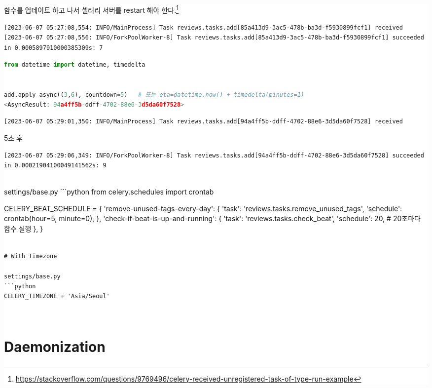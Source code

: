 함수를 업데이트 하고 나서 셀러리 서버를 restart 해야 한다.[^1]

```
[2023-06-07 05:27:08,554: INFO/MainProcess] Task reviews.tasks.add[85a413d9-3ac5-478b-ba3d-f5930899fcf1] received
[2023-06-07 05:27:08,556: INFO/ForkPoolWorker-8] Task reviews.tasks.add[85a413d9-3ac5-478b-ba3d-f5930899fcf1] succeeded in 0.0005897910000385309s: 7
```

```python
from datetime import datetime, timedelta


add.apply_async((3,6), countdown=5)   # 또는 eta=datetime.now() + timedelta(minutes=1)
<AsyncResult: 94a4ff5b-ddff-4702-88e6-3d5da60f7528>
```

```
[2023-06-07 05:29:01,350: INFO/MainProcess] Task reviews.tasks.add[94a4ff5b-ddff-4702-88e6-3d5da60f7528] received
```
5초 후
```
[2023-06-07 05:29:06,349: INFO/ForkPoolWorker-8] Task reviews.tasks.add[94a4ff5b-ddff-4702-88e6-3d5da60f7528] succeeded in 0.00021904100049141562s: 9
```

<br>
settings/base.py
```python
from celery.schedules import crontab

CELERY_BEAT_SCHEDULE = {
    'remove-unused-tags-every-day': {
        'task': 'reviews.tasks.remove_unused_tags',
        'schedule': crontab(hour=5, minute=0),
    },
    'check-if-beat-is-up-and-running': {
        'task': 'reviews.tasks.check_beat',
        'schedule': 20,   # 20초마다 함수 실행
    },
}
```

# With Timezone

settings/base.py
```python
CELERY_TIMEZONE = 'Asia/Seoul'
```

<br>

# Daemonization


[^1]: https://stackoverflow.com/questions/9769496/celery-received-unregistered-task-of-type-run-example